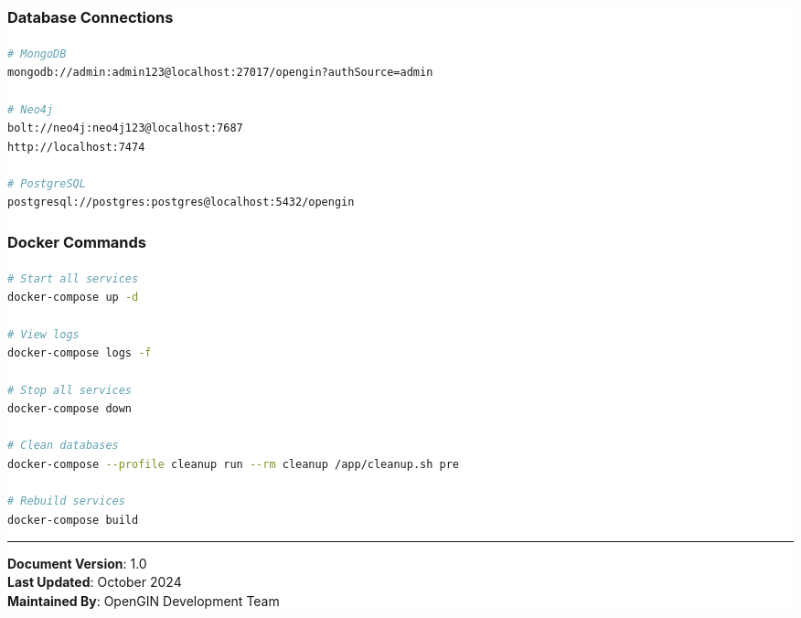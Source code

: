 ### Database Connections

```bash
# MongoDB
mongodb://admin:admin123@localhost:27017/opengin?authSource=admin

# Neo4j
bolt://neo4j:neo4j123@localhost:7687
http://localhost:7474

# PostgreSQL
postgresql://postgres:postgres@localhost:5432/opengin
```

### Docker Commands

```bash
# Start all services
docker-compose up -d

# View logs
docker-compose logs -f

# Stop all services
docker-compose down

# Clean databases
docker-compose --profile cleanup run --rm cleanup /app/cleanup.sh pre

# Rebuild services
docker-compose build
```

---

**Document Version**: 1.0  
**Last Updated**: October 2024  
**Maintained By**: OpenGIN Development Team

